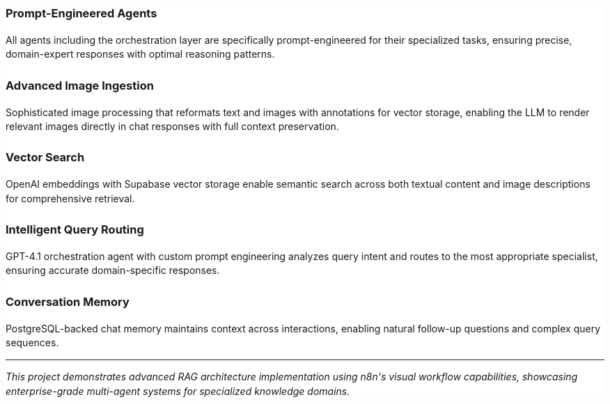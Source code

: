 ### Prompt-Engineered Agents
All agents including the orchestration layer are specifically prompt-engineered for their specialized tasks, ensuring precise, domain-expert responses with optimal reasoning patterns.

### Advanced Image Ingestion
Sophisticated image processing that reformats text and images with annotations for vector storage, enabling the LLM to render relevant images directly in chat responses with full context preservation.

### Vector Search
OpenAI embeddings with Supabase vector storage enable semantic search across both textual content and image descriptions for comprehensive retrieval.

### Intelligent Query Routing
GPT-4.1 orchestration agent with custom prompt engineering analyzes query intent and routes to the most appropriate specialist, ensuring accurate domain-specific responses.

### Conversation Memory
PostgreSQL-backed chat memory maintains context across interactions, enabling natural follow-up questions and complex query sequences.

---

*This project demonstrates advanced RAG architecture implementation using n8n's visual workflow capabilities, showcasing enterprise-grade multi-agent systems for specialized knowledge domains.*
